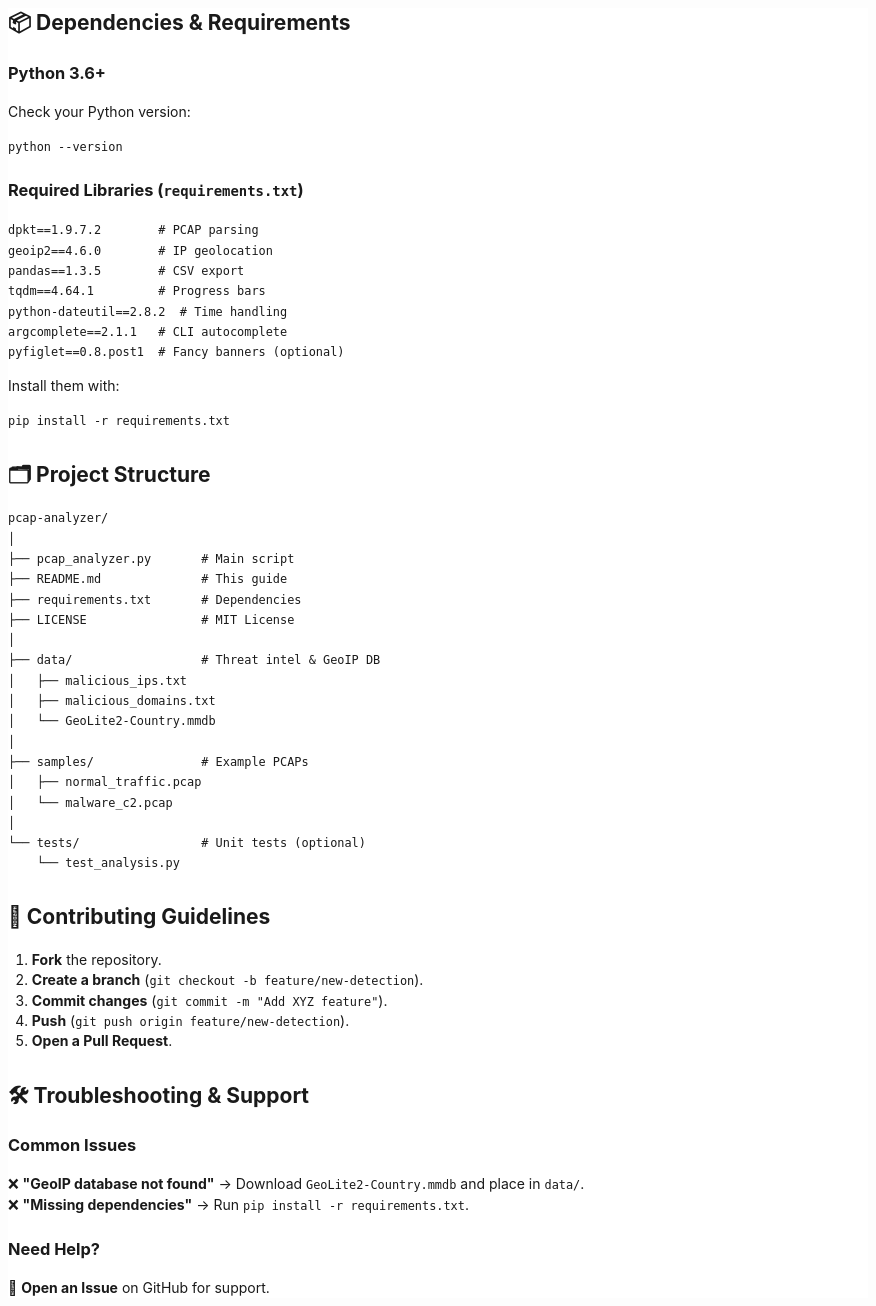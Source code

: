    <h2 id="dependencies--requirements">📦 Dependencies & Requirements</h2>
    
  <h3>Python 3.6+</h3>
    <p>Check your Python version:</p>
    <pre><code>python --version</code></pre>
    
  <h3>Required Libraries (<code>requirements.txt</code>)</h3>
    <pre><code>dpkt==1.9.7.2        # PCAP parsing
geoip2==4.6.0        # IP geolocation
pandas==1.3.5        # CSV export
tqdm==4.64.1         # Progress bars
python-dateutil==2.8.2  # Time handling
argcomplete==2.1.1   # CLI autocomplete
pyfiglet==0.8.post1  # Fancy banners (optional)</code></pre>
    
  <p>Install them with:</p>
    <pre><code>pip install -r requirements.txt</code></pre>

  <h2 id="project-structure">🗂 Project Structure</h2>
    <pre><code>pcap-analyzer/
│
├── pcap_analyzer.py       # Main script
├── README.md              # This guide
├── requirements.txt       # Dependencies
├── LICENSE                # MIT License
│
├── data/                  # Threat intel & GeoIP DB
│   ├── malicious_ips.txt
│   ├── malicious_domains.txt
│   └── GeoLite2-Country.mmdb
│
├── samples/               # Example PCAPs
│   ├── normal_traffic.pcap
│   └── malware_c2.pcap
│
└── tests/                 # Unit tests (optional)
    └── test_analysis.py</code></pre>

  <h2 id="contributing-guidelines">🤝 Contributing Guidelines</h2>
    <ol>
        <li><strong>Fork</strong> the repository.</li>
        <li><strong>Create a branch</strong> (<code>git checkout -b feature/new-detection</code>).</li>
        <li><strong>Commit changes</strong> (<code>git commit -m "Add XYZ feature"</code>).</li>
        <li><strong>Push</strong> (<code>git push origin feature/new-detection</code>).</li>
        <li><strong>Open a Pull Request</strong>.</li>
    </ol>

  <h2 id="troubleshooting--support">🛠 Troubleshooting & Support</h2>
    
   <h3>Common Issues</h3>
    <p>❌ <strong>"GeoIP database not found"</strong> → Download <code>GeoLite2-Country.mmdb</code> and place in <code>data/</code>.<br>
    ❌ <strong>"Missing dependencies"</strong> → Run <code>pip install -r requirements.txt</code>.</p>
    
  <h3>Need Help?</h3>
    <p>📌 <strong>Open an Issue</strong> on GitHub for support.</p>
